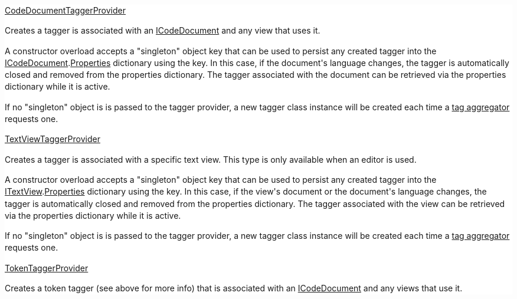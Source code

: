 <tr>
<td>

[CodeDocumentTaggerProvider<T>](xref:ActiproSoftware.Text.Tagging.Implementation.CodeDocumentTaggerProvider`1)

</td>
<td>

Creates a tagger is associated with an [ICodeDocument](xref:ActiproSoftware.Text.ICodeDocument) and any view that uses it.

A constructor overload accepts a "singleton" object key that can be used to persist any created tagger into the [ICodeDocument](xref:ActiproSoftware.Text.ICodeDocument).[Properties](xref:ActiproSoftware.Text.ICodeDocument.Properties) dictionary using the key.  In this case, if the document's language changes, the tagger is automatically closed and removed from the properties dictionary.  The tagger associated with the document can be retrieved via the properties dictionary while it is active.

If no "singleton" object is is passed to the tagger provider, a new tagger class instance will be created each time a [tag aggregator](tag-aggregators.md) requests one.

</td>
</tr>

<tr>
<td>

[TextViewTaggerProvider<T>](xref:ActiproSoftware.Text.Tagging.Implementation.TextViewTaggerProvider`1)

</td>
<td>

Creates a tagger is associated with a specific text view.  This type is only available when an editor is used.

A constructor overload accepts a "singleton" object key that can be used to persist any created tagger into the [ITextView](xref:ActiproSoftware.Windows.Controls.SyntaxEditor.ITextView).[Properties](xref:ActiproSoftware.Windows.Controls.SyntaxEditor.ITextView.Properties) dictionary using the key.  In this case, if the view's document or the document's language changes, the tagger is automatically closed and removed from the properties dictionary.  The tagger associated with the view can be retrieved via the properties dictionary while it is active.

If no "singleton" object is is passed to the tagger provider, a new tagger class instance will be created each time a [tag aggregator](tag-aggregators.md) requests one.

</td>
</tr>

<tr>
<td>

[TokenTaggerProvider<T>](xref:ActiproSoftware.Text.Tagging.Implementation.TokenTaggerProvider`1)

</td>
<td>

Creates a token tagger (see above for more info) that is associated with an [ICodeDocument](xref:ActiproSoftware.Text.ICodeDocument) and any views that use it.
